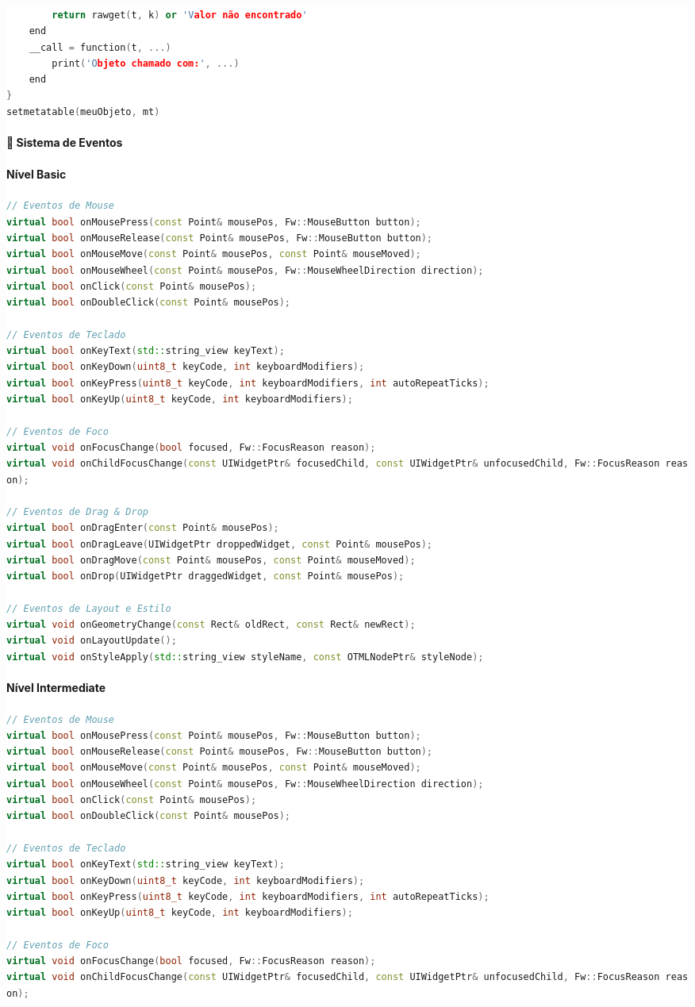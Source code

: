 ```cpp
        return rawget(t, k) or 'Valor não encontrado'
    end
    __call = function(t, ...)
        print('Objeto chamado com:', ...)
    end
}
setmetatable(meuObjeto, mt)
```

#### 🎯 Sistema de Eventos

#### Nível Basic
```cpp
// Eventos de Mouse
virtual bool onMousePress(const Point& mousePos, Fw::MouseButton button);
virtual bool onMouseRelease(const Point& mousePos, Fw::MouseButton button);
virtual bool onMouseMove(const Point& mousePos, const Point& mouseMoved);
virtual bool onMouseWheel(const Point& mousePos, Fw::MouseWheelDirection direction);
virtual bool onClick(const Point& mousePos);
virtual bool onDoubleClick(const Point& mousePos);

// Eventos de Teclado
virtual bool onKeyText(std::string_view keyText);
virtual bool onKeyDown(uint8_t keyCode, int keyboardModifiers);
virtual bool onKeyPress(uint8_t keyCode, int keyboardModifiers, int autoRepeatTicks);
virtual bool onKeyUp(uint8_t keyCode, int keyboardModifiers);

// Eventos de Foco
virtual void onFocusChange(bool focused, Fw::FocusReason reason);
virtual void onChildFocusChange(const UIWidgetPtr& focusedChild, const UIWidgetPtr& unfocusedChild, Fw::FocusReason reason);

// Eventos de Drag & Drop
virtual bool onDragEnter(const Point& mousePos);
virtual bool onDragLeave(UIWidgetPtr droppedWidget, const Point& mousePos);
virtual bool onDragMove(const Point& mousePos, const Point& mouseMoved);
virtual bool onDrop(UIWidgetPtr draggedWidget, const Point& mousePos);

// Eventos de Layout e Estilo
virtual void onGeometryChange(const Rect& oldRect, const Rect& newRect);
virtual void onLayoutUpdate();
virtual void onStyleApply(std::string_view styleName, const OTMLNodePtr& styleNode);
```

#### Nível Intermediate
```cpp
// Eventos de Mouse
virtual bool onMousePress(const Point& mousePos, Fw::MouseButton button);
virtual bool onMouseRelease(const Point& mousePos, Fw::MouseButton button);
virtual bool onMouseMove(const Point& mousePos, const Point& mouseMoved);
virtual bool onMouseWheel(const Point& mousePos, Fw::MouseWheelDirection direction);
virtual bool onClick(const Point& mousePos);
virtual bool onDoubleClick(const Point& mousePos);

// Eventos de Teclado
virtual bool onKeyText(std::string_view keyText);
virtual bool onKeyDown(uint8_t keyCode, int keyboardModifiers);
virtual bool onKeyPress(uint8_t keyCode, int keyboardModifiers, int autoRepeatTicks);
virtual bool onKeyUp(uint8_t keyCode, int keyboardModifiers);

// Eventos de Foco
virtual void onFocusChange(bool focused, Fw::FocusReason reason);
virtual void onChildFocusChange(const UIWidgetPtr& focusedChild, const UIWidgetPtr& unfocusedChild, Fw::FocusReason reason);
```